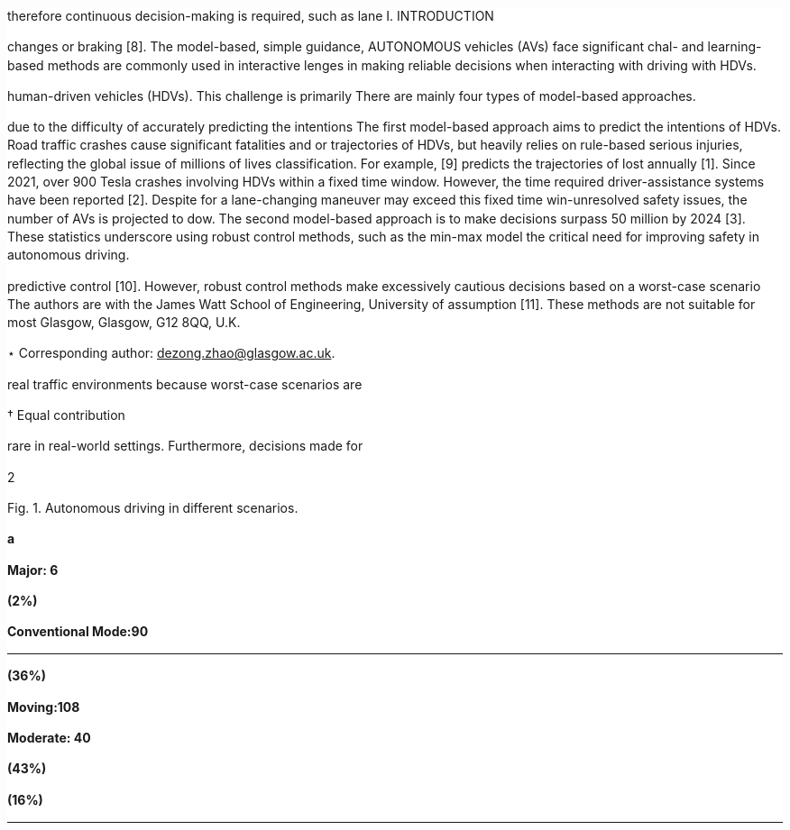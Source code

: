 therefore continuous decision-making is required, such as lane I. INTRODUCTION

changes or braking \[8\]. The model-based, simple guidance, AUTONOMOUS vehicles \(AVs\) face significant chal- and learning-based methods are commonly used in interactive lenges in making reliable decisions when interacting with driving with HDVs. 

human-driven vehicles \(HDVs\). This challenge is primarily There are mainly four types of model-based approaches. 

due to the difficulty of accurately predicting the intentions The first model-based approach aims to predict the intentions of HDVs. Road traffic crashes cause significant fatalities and or trajectories of HDVs, but heavily relies on rule-based serious injuries, reflecting the global issue of millions of lives classification. For example, \[9\] predicts the trajectories of lost annually \[1\]. Since 2021, over 900 Tesla crashes involving HDVs within a fixed time window. However, the time required driver-assistance systems have been reported \[2\]. Despite for a lane-changing maneuver may exceed this fixed time win-unresolved safety issues, the number of AVs is projected to dow. The second model-based approach is to make decisions surpass 50 million by 2024 \[3\]. These statistics underscore using robust control methods, such as the min-max model the critical need for improving safety in autonomous driving. 

predictive control \[10\]. However, robust control methods make excessively cautious decisions based on a worst-case scenario The authors are with the James Watt School of Engineering, University of assumption \[11\]. These methods are not suitable for most Glasgow, Glasgow, G12 8QQ, U.K. 

⋆ Corresponding author: dezong.zhao@glasgow.ac.uk. 

real traffic environments because worst-case scenarios are

† Equal contribution

rare in real-world settings. Furthermore, decisions made for





2

Fig. 1. Autonomous driving in different scenarios. 

**a**

**Major: 6**

**\(2%\)**

**Conventional Mode:90**

****

**\(36%\)**

**Moving:108**

**Moderate: 40**

**\(43%\)**

**\(16%\)**

****
